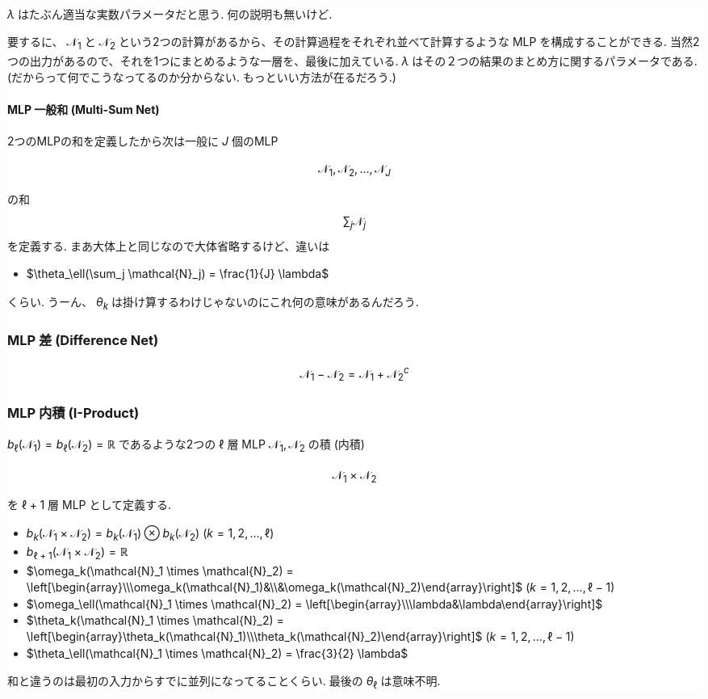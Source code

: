 
$\lambda$ はたぶん適当な実数パラメータだと思う.
何の説明も無いけど.

要するに、
$\mathcal{N}_1$ と $\mathcal{N}_2$
という2つの計算があるから、その計算過程をそれぞれ並べて計算するような MLP を構成することができる.
当然2つの出力があるので、それを1つにまとめるような一層を、最後に加えている.
$\lambda$ はその２つの結果のまとめ方に関するパラメータである.
(だからって何でこうなってるのか分からない. もっといい方法が在るだろう.)

#### MLP 一般和 (Multi-Sum Net)

2つのMLPの和を定義したから次は一般に $J$ 個のMLP

$$\mathcal{N}_1, \mathcal{N}_2, \ldots, \mathcal{N}_J$$

の和
$$\sum_j \mathcal{N}_j$$
を定義する.
まあ大体上と同じなので大体省略するけど、違いは

- $\theta_\ell(\sum_j \mathcal{N}_j) = \frac{1}{J} \lambda$

くらい.
うーん、
$\theta_k$ は掛け算するわけじゃないのにこれ何の意味があるんだろう.

### MLP 差 (Difference Net)

$$\mathcal{N}_1 - \mathcal{N}_2 = \mathcal{N}_1 + \mathcal{N}_2^c$$

### MLP 内積 (I-Product)

$b_\ell(\mathcal{N}_1) = b_\ell(\mathcal{N}_2) = \mathbb{R}$
であるような2つの $\ell$ 層 MLP
$\mathcal{N}_1, \mathcal{N}_2$
の積 (内積)

$$\mathcal{N}_1 \times \mathcal{N}_2$$

を $\ell+1$ 層 MLP として定義する.

- $b_k(\mathcal{N}_1 \times \mathcal{N}_2) = b_k(\mathcal{N}_1) \otimes b_k(\mathcal{N}_2)$ $(k=1,2,\ldots,\ell)$
- $b_{\ell+1}(\mathcal{N}_1 \times \mathcal{N}_2) = \mathbb{R}$
- $\omega_k(\mathcal{N}_1 \times \mathcal{N}_2) = \left[\begin{array}\\\omega_k(\mathcal{N}_1)&\\&\omega_k(\mathcal{N}_2)\end{array}\right]$ $(k=1,2,\ldots,\ell-1)$
- $\omega_\ell(\mathcal{N}_1 \times \mathcal{N}_2) = \left[\begin{array}\\\lambda&\lambda\end{array}\right]$
- $\theta_k(\mathcal{N}_1 \times \mathcal{N}_2) = \left[\begin{array}\theta_k(\mathcal{N}_1)\\\theta_k(\mathcal{N}_2)\end{array}\right]$ $(k=1,2,\ldots,\ell-1)$
- $\theta_\ell(\mathcal{N}_1 \times \mathcal{N}_2) = \frac{3}{2} \lambda$

和と違うのは最初の入力からすでに並列になってることくらい.
最後の $\theta_\ell$ は意味不明.
